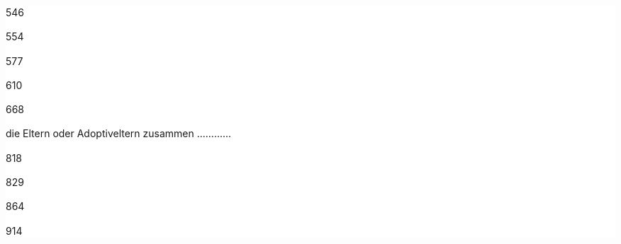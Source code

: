 </td>

<td style align="left" valign="top" charoff="50">

546

</td>

<td style align="left" valign="top" charoff="50">

554

</td>

<td style align="left" valign="top" charoff="50">

577

</td>

<td style align="left" valign="top" charoff="50">

610

</td>

<td style align="left" valign="top" charoff="50">

668

</td>

</tr>

<tr valign="bottom">

<td style align="left" valign="top" charoff="50">

die Eltern oder Adoptiveltern zusammen ............

</td>

<td style align="left" valign="top" charoff="50">

818

</td>

<td style align="left" valign="top" charoff="50">

829

</td>

<td style align="left" valign="top" charoff="50">

864

</td>

<td style align="left" valign="top" charoff="50">

914

</td>
